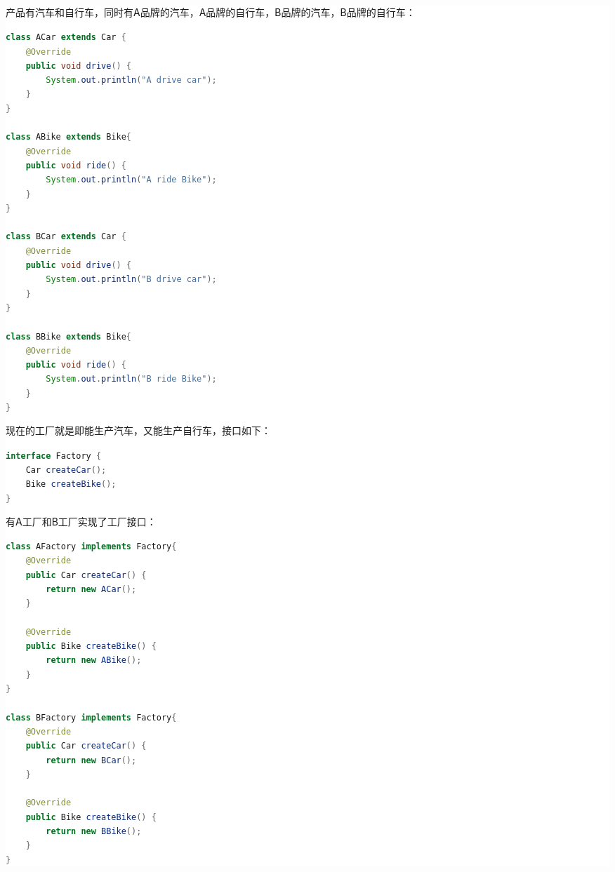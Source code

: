 产品有汽车和自行车，同时有A品牌的汽车，A品牌的自行车，B品牌的汽车，B品牌的自行车：

```java
class ACar extends Car {
    @Override
    public void drive() {
        System.out.println("A drive car");
    }
}

class ABike extends Bike{
    @Override
    public void ride() {
        System.out.println("A ride Bike");
    }
}

class BCar extends Car {
    @Override
    public void drive() {
        System.out.println("B drive car");
    }
}

class BBike extends Bike{
    @Override
    public void ride() {
        System.out.println("B ride Bike");
    }
}
```

现在的工厂就是即能生产汽车，又能生产自行车，接口如下：

```java
interface Factory {
    Car createCar();
    Bike createBike();
}
```

有A工厂和B工厂实现了工厂接口：

```java
class AFactory implements Factory{
    @Override
    public Car createCar() {
        return new ACar();
    }

    @Override
    public Bike createBike() {
        return new ABike();
    }
}

class BFactory implements Factory{
    @Override
    public Car createCar() {
        return new BCar();
    }

    @Override
    public Bike createBike() {
        return new BBike();
    }
}
```